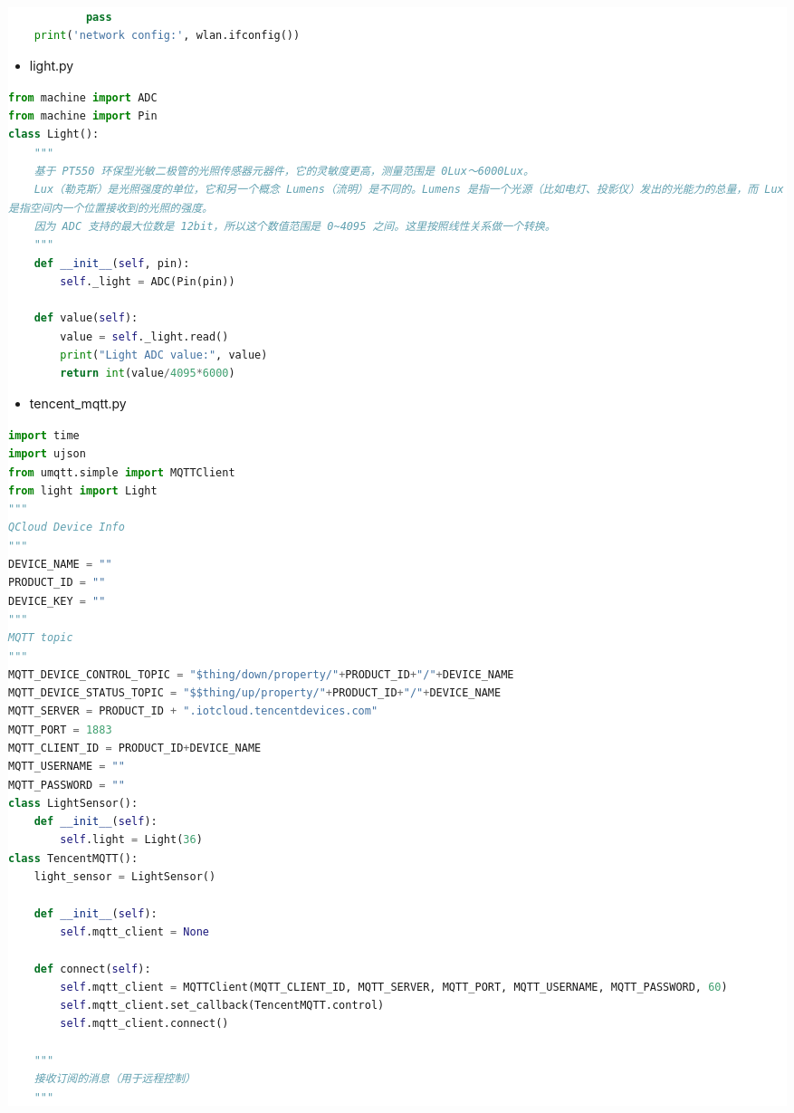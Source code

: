 ```py
            pass
    print('network config:', wlan.ifconfig())
```

* light.py
```py
from machine import ADC
from machine import Pin
class Light():
    """
    基于 PT550 环保型光敏二极管的光照传感器元器件，它的灵敏度更高，测量范围是 0Lux～6000Lux。
    Lux（勒克斯）是光照强度的单位，它和另一个概念 Lumens（流明）是不同的。Lumens 是指一个光源（比如电灯、投影仪）发出的光能力的总量，而 Lux 是指空间内一个位置接收到的光照的强度。
    因为 ADC 支持的最大位数是 12bit，所以这个数值范围是 0~4095 之间。这里按照线性关系做一个转换。
    """
    def __init__(self, pin):
        self._light = ADC(Pin(pin))

    def value(self):
        value = self._light.read()
        print("Light ADC value:", value)
        return int(value/4095*6000)
```

* tencent_mqtt.py
```py
import time
import ujson
from umqtt.simple import MQTTClient
from light import Light
"""
QCloud Device Info
"""
DEVICE_NAME = ""
PRODUCT_ID = ""
DEVICE_KEY = ""
"""
MQTT topic
"""
MQTT_DEVICE_CONTROL_TOPIC = "$thing/down/property/"+PRODUCT_ID+"/"+DEVICE_NAME
MQTT_DEVICE_STATUS_TOPIC = "$$thing/up/property/"+PRODUCT_ID+"/"+DEVICE_NAME
MQTT_SERVER = PRODUCT_ID + ".iotcloud.tencentdevices.com"
MQTT_PORT = 1883
MQTT_CLIENT_ID = PRODUCT_ID+DEVICE_NAME
MQTT_USERNAME = ""
MQTT_PASSWORD = ""
class LightSensor():
    def __init__(self):
        self.light = Light(36)
class TencentMQTT():
    light_sensor = LightSensor()

    def __init__(self):
        self.mqtt_client = None

    def connect(self):
        self.mqtt_client = MQTTClient(MQTT_CLIENT_ID, MQTT_SERVER, MQTT_PORT, MQTT_USERNAME, MQTT_PASSWORD, 60)
        self.mqtt_client.set_callback(TencentMQTT.control)
        self.mqtt_client.connect()
 
    """
    接收订阅的消息（用于远程控制）
    """
```